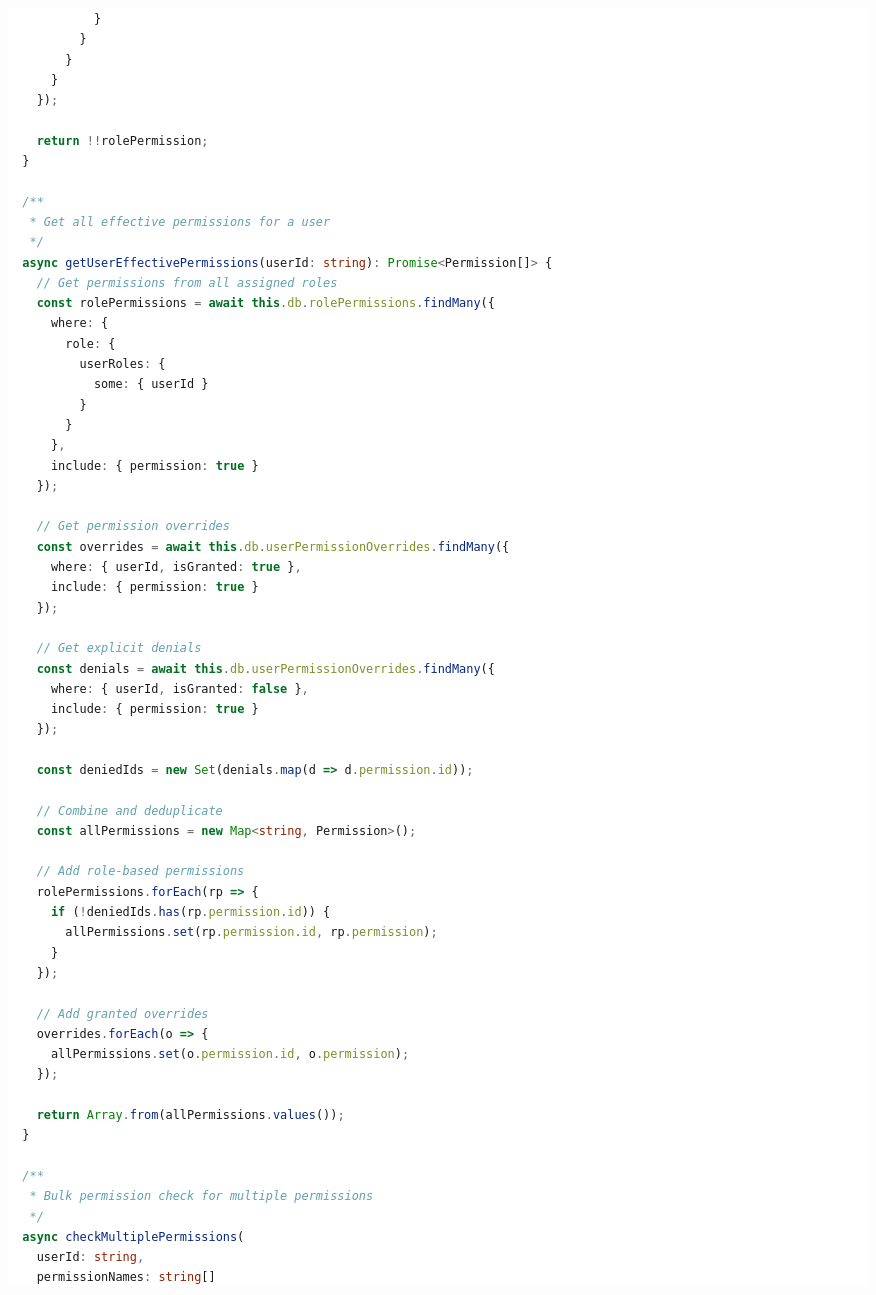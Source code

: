 ```typescript
            }
          }
        }
      }
    });
    
    return !!rolePermission;
  }
  
  /**
   * Get all effective permissions for a user
   */
  async getUserEffectivePermissions(userId: string): Promise<Permission[]> {
    // Get permissions from all assigned roles
    const rolePermissions = await this.db.rolePermissions.findMany({
      where: {
        role: {
          userRoles: {
            some: { userId }
          }
        }
      },
      include: { permission: true }
    });
    
    // Get permission overrides
    const overrides = await this.db.userPermissionOverrides.findMany({
      where: { userId, isGranted: true },
      include: { permission: true }
    });
    
    // Get explicit denials
    const denials = await this.db.userPermissionOverrides.findMany({
      where: { userId, isGranted: false },
      include: { permission: true }
    });
    
    const deniedIds = new Set(denials.map(d => d.permission.id));
    
    // Combine and deduplicate
    const allPermissions = new Map<string, Permission>();
    
    // Add role-based permissions
    rolePermissions.forEach(rp => {
      if (!deniedIds.has(rp.permission.id)) {
        allPermissions.set(rp.permission.id, rp.permission);
      }
    });
    
    // Add granted overrides
    overrides.forEach(o => {
      allPermissions.set(o.permission.id, o.permission);
    });
    
    return Array.from(allPermissions.values());
  }
  
  /**
   * Bulk permission check for multiple permissions
   */
  async checkMultiplePermissions(
    userId: string,
    permissionNames: string[]
```